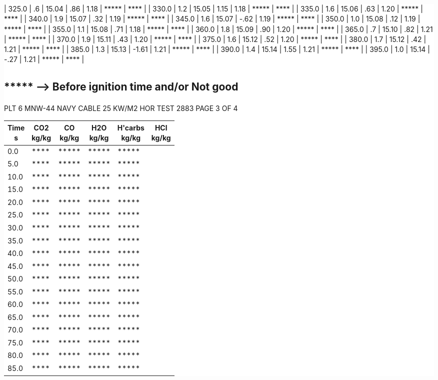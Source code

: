 | 325.0 | .6 | 15.04 | .86 | 1.18 | ***** | **** |
| 330.0 | 1.2 | 15.05 | 1.15 | 1.18 | ***** | **** |
| 335.0 | 1.6 | 15.06 | .63 | 1.20 | ***** | **** |
| 340.0 | 1.9 | 15.07 | .32 | 1.19 | ***** | **** |
| 345.0 | 1.6 | 15.07 | -.62 | 1.19 | ***** | **** |
| 350.0 | 1.0 | 15.08 | .12 | 1.19 | ***** | **** |
| 355.0 | 1.1 | 15.08 | .71 | 1.18 | ***** | **** |
| 360.0 | 1.8 | 15.09 | .90 | 1.20 | ***** | **** |
| 365.0 | .7 | 15.10 | .82 | 1.21 | ***** | **** |
| 370.0 | 1.9 | 15.11 | .43 | 1.20 | ***** | **** |
| 375.0 | 1.6 | 15.12 | .52 | 1.20 | ***** | **** |
| 380.0 | 1.7 | 15.12 | .42 | 1.21 | ***** | **** |
| 385.0 | 1.3 | 15.13 | -1.61 | 1.21 | ***** | **** |
| 390.0 | 1.4 | 15.14 | 1.55 | 1.21 | ***** | **** |
| 395.0 | 1.0 | 15.14 | -.27 | 1.21 | ***** | **** |

***** --> Before ignition time and/or Not good
---
PLT 6 MNW-44    NAVY CABLE    25 KW/M2    HOR    TEST 2883
PAGE 3  OF  4

| Time<br>s | CO2<br>kg/kg | CO<br>kg/kg | H2O<br>kg/kg | H'carbs<br>kg/kg | HCl<br>kg/kg |
|-----------|--------------|-------------|--------------|-------------------|--------------|
| 0.0       | ****         | *****       | *****        | *****             |              |
| 5.0       | ****         | *****       | *****        | *****             |              |
| 10.0      | ****         | *****       | *****        | *****             |              |
| 15.0      | ****         | *****       | *****        | *****             |              |
| 20.0      | ****         | *****       | *****        | *****             |              |
| 25.0      | ****         | *****       | *****        | *****             |              |
| 30.0      | ****         | *****       | *****        | *****             |              |
| 35.0      | ****         | *****       | *****        | *****             |              |
| 40.0      | ****         | *****       | *****        | *****             |              |
| 45.0      | ****         | *****       | *****        | *****             |              |
| 50.0      | ****         | *****       | *****        | *****             |              |
| 55.0      | ****         | *****       | *****        | *****             |              |
| 60.0      | ****         | *****       | *****        | *****             |              |
| 65.0      | ****         | *****       | *****        | *****             |              |
| 70.0      | ****         | *****       | *****        | *****             |              |
| 75.0      | ****         | *****       | *****        | *****             |              |
| 80.0      | ****         | *****       | *****        | *****             |              |
| 85.0      | ****         | *****       | *****        | *****             |              |